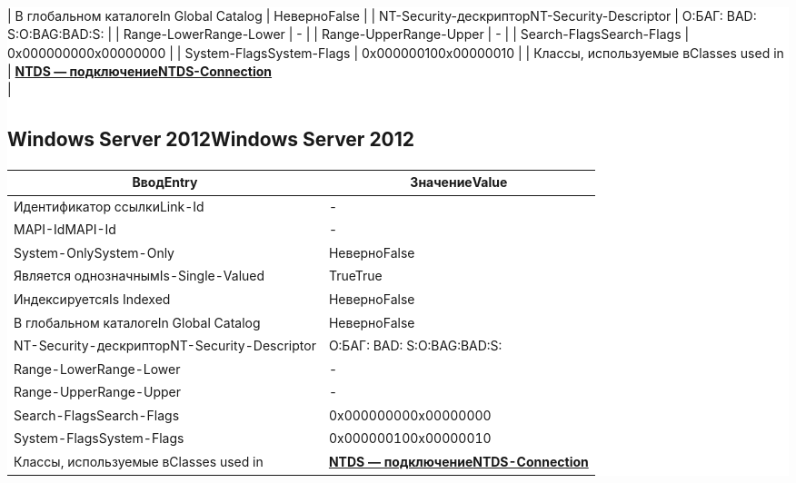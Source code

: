 | <span data-ttu-id="5f53d-256">В глобальном каталоге</span><span class="sxs-lookup"><span data-stu-id="5f53d-256">In Global Catalog</span></span>      | <span data-ttu-id="5f53d-257">Неверно</span><span class="sxs-lookup"><span data-stu-id="5f53d-257">False</span></span>                                                  |
| <span data-ttu-id="5f53d-258">NT-Security-дескриптор</span><span class="sxs-lookup"><span data-stu-id="5f53d-258">NT-Security-Descriptor</span></span> | <span data-ttu-id="5f53d-259">О:БАГ: BAD: S:</span><span class="sxs-lookup"><span data-stu-id="5f53d-259">O:BAG:BAD:S:</span></span>                                           |
| <span data-ttu-id="5f53d-260">Range-Lower</span><span class="sxs-lookup"><span data-stu-id="5f53d-260">Range-Lower</span></span>            | \-                                                     |
| <span data-ttu-id="5f53d-261">Range-Upper</span><span class="sxs-lookup"><span data-stu-id="5f53d-261">Range-Upper</span></span>            | \-                                                     |
| <span data-ttu-id="5f53d-262">Search-Flags</span><span class="sxs-lookup"><span data-stu-id="5f53d-262">Search-Flags</span></span>           | <span data-ttu-id="5f53d-263">0x00000000</span><span class="sxs-lookup"><span data-stu-id="5f53d-263">0x00000000</span></span>                                             |
| <span data-ttu-id="5f53d-264">System-Flags</span><span class="sxs-lookup"><span data-stu-id="5f53d-264">System-Flags</span></span>           | <span data-ttu-id="5f53d-265">0x00000010</span><span class="sxs-lookup"><span data-stu-id="5f53d-265">0x00000010</span></span>                                             |
| <span data-ttu-id="5f53d-266">Классы, используемые в</span><span class="sxs-lookup"><span data-stu-id="5f53d-266">Classes used in</span></span>        | [<span data-ttu-id="5f53d-267">**NTDS — подключение**</span><span class="sxs-lookup"><span data-stu-id="5f53d-267">**NTDS-Connection**</span></span>](c-ntdsconnection.md)<br/> |



## <a name="windows-server-2012"></a><span data-ttu-id="5f53d-268">Windows Server 2012</span><span class="sxs-lookup"><span data-stu-id="5f53d-268">Windows Server 2012</span></span>



| <span data-ttu-id="5f53d-269">Ввод</span><span class="sxs-lookup"><span data-stu-id="5f53d-269">Entry</span></span> | <span data-ttu-id="5f53d-270">Значение</span><span class="sxs-lookup"><span data-stu-id="5f53d-270">Value</span></span> |
|------------------------|--------------------------------------------------------|
| <span data-ttu-id="5f53d-271">Идентификатор ссылки</span><span class="sxs-lookup"><span data-stu-id="5f53d-271">Link-Id</span></span>                | \-                                                     |
| <span data-ttu-id="5f53d-272">MAPI-Id</span><span class="sxs-lookup"><span data-stu-id="5f53d-272">MAPI-Id</span></span>                | \-                                                     |
| <span data-ttu-id="5f53d-273">System-Only</span><span class="sxs-lookup"><span data-stu-id="5f53d-273">System-Only</span></span>            | <span data-ttu-id="5f53d-274">Неверно</span><span class="sxs-lookup"><span data-stu-id="5f53d-274">False</span></span>                                                  |
| <span data-ttu-id="5f53d-275">Является однозначным</span><span class="sxs-lookup"><span data-stu-id="5f53d-275">Is-Single-Valued</span></span>       | <span data-ttu-id="5f53d-276">True</span><span class="sxs-lookup"><span data-stu-id="5f53d-276">True</span></span>                                                   |
| <span data-ttu-id="5f53d-277">Индексируется</span><span class="sxs-lookup"><span data-stu-id="5f53d-277">Is Indexed</span></span>             | <span data-ttu-id="5f53d-278">Неверно</span><span class="sxs-lookup"><span data-stu-id="5f53d-278">False</span></span>                                                  |
| <span data-ttu-id="5f53d-279">В глобальном каталоге</span><span class="sxs-lookup"><span data-stu-id="5f53d-279">In Global Catalog</span></span>      | <span data-ttu-id="5f53d-280">Неверно</span><span class="sxs-lookup"><span data-stu-id="5f53d-280">False</span></span>                                                  |
| <span data-ttu-id="5f53d-281">NT-Security-дескриптор</span><span class="sxs-lookup"><span data-stu-id="5f53d-281">NT-Security-Descriptor</span></span> | <span data-ttu-id="5f53d-282">О:БАГ: BAD: S:</span><span class="sxs-lookup"><span data-stu-id="5f53d-282">O:BAG:BAD:S:</span></span>                                           |
| <span data-ttu-id="5f53d-283">Range-Lower</span><span class="sxs-lookup"><span data-stu-id="5f53d-283">Range-Lower</span></span>            | \-                                                     |
| <span data-ttu-id="5f53d-284">Range-Upper</span><span class="sxs-lookup"><span data-stu-id="5f53d-284">Range-Upper</span></span>            | \-                                                     |
| <span data-ttu-id="5f53d-285">Search-Flags</span><span class="sxs-lookup"><span data-stu-id="5f53d-285">Search-Flags</span></span>           | <span data-ttu-id="5f53d-286">0x00000000</span><span class="sxs-lookup"><span data-stu-id="5f53d-286">0x00000000</span></span>                                             |
| <span data-ttu-id="5f53d-287">System-Flags</span><span class="sxs-lookup"><span data-stu-id="5f53d-287">System-Flags</span></span>           | <span data-ttu-id="5f53d-288">0x00000010</span><span class="sxs-lookup"><span data-stu-id="5f53d-288">0x00000010</span></span>                                             |
| <span data-ttu-id="5f53d-289">Классы, используемые в</span><span class="sxs-lookup"><span data-stu-id="5f53d-289">Classes used in</span></span>        | [<span data-ttu-id="5f53d-290">**NTDS — подключение**</span><span class="sxs-lookup"><span data-stu-id="5f53d-290">**NTDS-Connection**</span></span>](c-ntdsconnection.md)<br/> |



 

 





